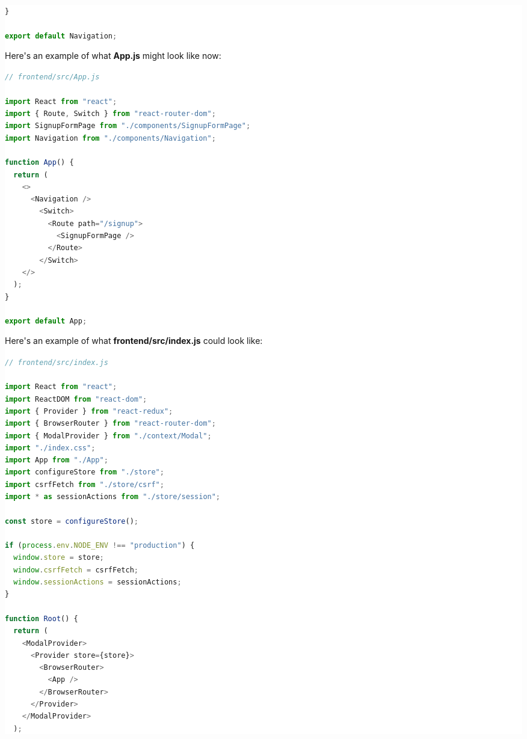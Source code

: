 ```js
}

export default Navigation;
```

Here's an example of what __App.js__ might look like now:

```js
// frontend/src/App.js

import React from "react";
import { Route, Switch } from "react-router-dom";
import SignupFormPage from "./components/SignupFormPage";
import Navigation from "./components/Navigation";

function App() {
  return (
    <>
      <Navigation />
        <Switch>
          <Route path="/signup">
            <SignupFormPage />
          </Route>
        </Switch>
    </>
  );
}

export default App;
```

Here's an example of what __frontend/src/index.js__ could look like:

```js
// frontend/src/index.js

import React from "react";
import ReactDOM from "react-dom";
import { Provider } from "react-redux";
import { BrowserRouter } from "react-router-dom";
import { ModalProvider } from "./context/Modal";
import "./index.css";
import App from "./App";
import configureStore from "./store";
import csrfFetch from "./store/csrf";
import * as sessionActions from "./store/session";

const store = configureStore();

if (process.env.NODE_ENV !== "production") {
  window.store = store;
  window.csrfFetch = csrfFetch;
  window.sessionActions = sessionActions;
}

function Root() {
  return (
    <ModalProvider>
      <Provider store={store}>
        <BrowserRouter>
          <App />
        </BrowserRouter>
      </Provider>
    </ModalProvider>
  );
```